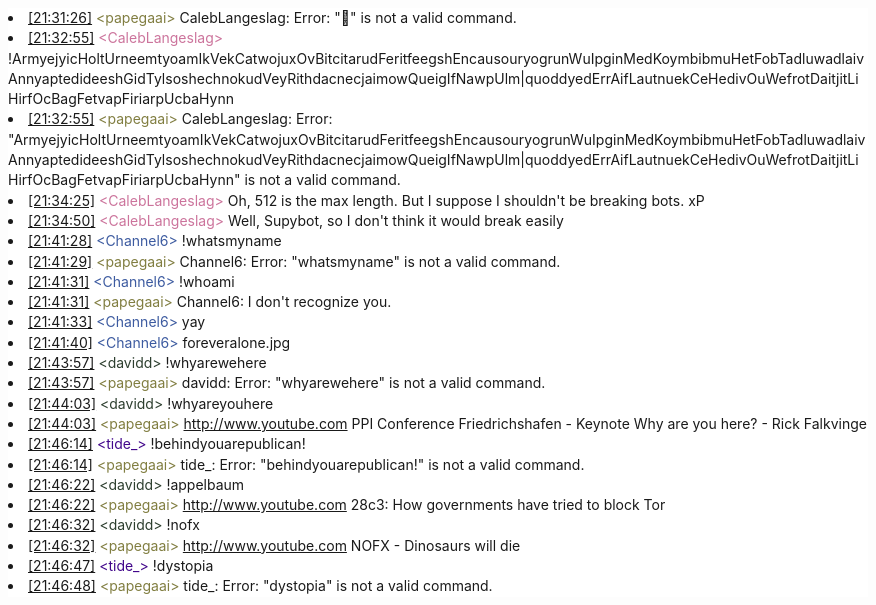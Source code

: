 <li class="logitem"><a href="#21:31:26" name="21:31:26" class="time">[21:31:26]</a> <span class="person" style="color:#817e41">&lt;papegaai&gt;</span> CalebLangeslag: Error: "" is not a valid command. </li>
<li class="logitem"><a href="#21:32:55" name="21:32:55" class="time">[21:32:55]</a> <span class="person" style="color:#cc749c">&lt;CalebLangeslag&gt;</span> !ArmyejyicHoltUrneemtyoamIkVekCatwojuxOvBitcitarudFeritfeegshEncausouryogrunWuIpginMedKoymbibmuHetFobTadluwadlaivAnnyaptedideeshGidTylsoshechnokudVeyRithdacnecjaimowQueigIfNawpUlm|quoddyedErrAifLautnuekCeHedivOuWefrotDaitjitLiHirfOcBagFetvapFiriarpUcbaHynn </li>
<li class="logitem"><a href="#21:32:55" name="21:32:55" class="time">[21:32:55]</a> <span class="person" style="color:#817e41">&lt;papegaai&gt;</span> CalebLangeslag: Error: "ArmyejyicHoltUrneemtyoamIkVekCatwojuxOvBitcitarudFeritfeegshEncausouryogrunWuIpginMedKoymbibmuHetFobTadluwadlaivAnnyaptedideeshGidTylsoshechnokudVeyRithdacnecjaimowQueigIfNawpUlm|quoddyedErrAifLautnuekCeHedivOuWefrotDaitjitLiHirfOcBagFetvapFiriarpUcbaHynn" is not a valid command. </li>
<li class="logitem"><a href="#21:34:25" name="21:34:25" class="time">[21:34:25]</a> <span class="person" style="color:#cc749c">&lt;CalebLangeslag&gt;</span> Oh, 512 is the max length. But I suppose I shouldn't be breaking bots. xP </li>
<li class="logitem"><a href="#21:34:50" name="21:34:50" class="time">[21:34:50]</a> <span class="person" style="color:#cc749c">&lt;CalebLangeslag&gt;</span> Well, Supybot, so I don't think it would break easily </li>
<li class="logitem"><a href="#21:41:28" name="21:41:28" class="time">[21:41:28]</a> <span class="person" style="color:#3d5ba0">&lt;Channel6&gt;</span> !whatsmyname </li>
<li class="logitem"><a href="#21:41:29" name="21:41:29" class="time">[21:41:29]</a> <span class="person" style="color:#817e41">&lt;papegaai&gt;</span> Channel6: Error: "whatsmyname" is not a valid command. </li>
<li class="logitem"><a href="#21:41:31" name="21:41:31" class="time">[21:41:31]</a> <span class="person" style="color:#3d5ba0">&lt;Channel6&gt;</span> !whoami </li>
<li class="logitem"><a href="#21:41:31" name="21:41:31" class="time">[21:41:31]</a> <span class="person" style="color:#817e41">&lt;papegaai&gt;</span> Channel6: I don't recognize you. </li>
<li class="logitem"><a href="#21:41:33" name="21:41:33" class="time">[21:41:33]</a> <span class="person" style="color:#3d5ba0">&lt;Channel6&gt;</span> yay </li>
<li class="logitem"><a href="#21:41:40" name="21:41:40" class="time">[21:41:40]</a> <span class="person" style="color:#3d5ba0">&lt;Channel6&gt;</span> foreveralone.jpg </li>
<li class="logitem"><a href="#21:43:57" name="21:43:57" class="time">[21:43:57]</a> <span class="person" style="color:#2d3f2f">&lt;davidd&gt;</span> !whyarewehere </li>
<li class="logitem"><a href="#21:43:57" name="21:43:57" class="time">[21:43:57]</a> <span class="person" style="color:#817e41">&lt;papegaai&gt;</span> davidd: Error: "whyarewehere" is not a valid command. </li>
<li class="logitem"><a href="#21:44:03" name="21:44:03" class="time">[21:44:03]</a> <span class="person" style="color:#2d3f2f">&lt;davidd&gt;</span> !whyareyouhere </li>
<li class="logitem"><a href="#21:44:03" name="21:44:03" class="time">[21:44:03]</a> <span class="person" style="color:#817e41">&lt;papegaai&gt;</span> <a href="http://www.youtube.com/watch?v=9ps3i32795o" target="_blank">http://www.youtube.com</a> PPI Conference Friedrichshafen - Keynote Why are you here? - Rick Falkvinge </li>
<li class="logitem"><a href="#21:46:14" name="21:46:14" class="time">[21:46:14]</a> <span class="person" style="color:#42078b">&lt;tide_&gt;</span> !behindyouarepublican! </li>
<li class="logitem"><a href="#21:46:14" name="21:46:14" class="time">[21:46:14]</a> <span class="person" style="color:#817e41">&lt;papegaai&gt;</span> tide_: Error: "behindyouarepublican!" is not a valid command. </li>
<li class="logitem"><a href="#21:46:22" name="21:46:22" class="time">[21:46:22]</a> <span class="person" style="color:#2d3f2f">&lt;davidd&gt;</span> !appelbaum </li>
<li class="logitem"><a href="#21:46:22" name="21:46:22" class="time">[21:46:22]</a> <span class="person" style="color:#817e41">&lt;papegaai&gt;</span> <a href="http://www.youtube.com/watch?v=DX46Qv_b7F4" target="_blank">http://www.youtube.com</a> 28c3: How governments have tried to block Tor </li>
<li class="logitem"><a href="#21:46:32" name="21:46:32" class="time">[21:46:32]</a> <span class="person" style="color:#2d3f2f">&lt;davidd&gt;</span> !nofx </li>
<li class="logitem"><a href="#21:46:32" name="21:46:32" class="time">[21:46:32]</a> <span class="person" style="color:#817e41">&lt;papegaai&gt;</span> <a href="http://www.youtube.com/watch?v=_Ahc-oEFQ7k" target="_blank">http://www.youtube.com</a> NOFX - Dinosaurs will die </li>
<li class="logitem"><a href="#21:46:47" name="21:46:47" class="time">[21:46:47]</a> <span class="person" style="color:#42078b">&lt;tide_&gt;</span> !dystopia </li>
<li class="logitem"><a href="#21:46:48" name="21:46:48" class="time">[21:46:48]</a> <span class="person" style="color:#817e41">&lt;papegaai&gt;</span> tide_: Error: "dystopia" is not a valid command. </li>